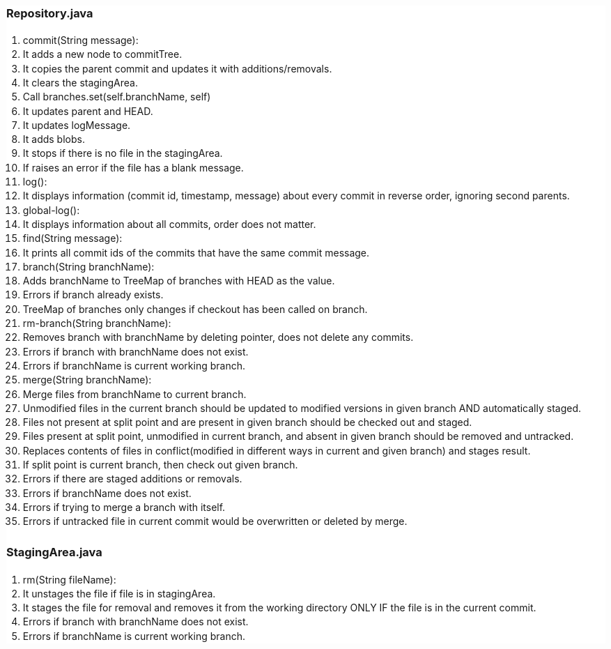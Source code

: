 ### Repository.java
1. commit(String message):
  1. It adds a new node to commitTree.
  2. It copies the parent commit and updates it with additions/removals.
  3. It clears the stagingArea.
  4. Call branches.set(self.branchName, self)
  5. It updates parent and HEAD.
  6. It updates logMessage.
  7. It adds blobs.
  8. It stops if there is no file in the stagingArea.
  9. If raises an error if the file has a blank message.
2. log():
  1. It displays information (commit id, timestamp, message) about every commit in reverse order, ignoring second parents.
3. global-log():
  1. It displays information about all commits, order does not matter.
4. find(String message):
  1. It prints all commit ids of the commits that have the same commit message.
5. branch(String branchName):
  1. Adds branchName to TreeMap of branches with HEAD as the value.
  2. Errors if branch already exists.
  3. TreeMap of branches only changes if checkout has been called on branch.
6. rm-branch(String branchName):
  1. Removes branch with branchName by deleting pointer, does not delete any commits.
  2. Errors if branch with branchName does not exist.
  3. Errors if branchName is current working branch.
7. merge(String branchName):
  1. Merge files from branchName to current branch.
  2. Unmodified files in the current branch should be updated to modified versions in given branch AND automatically staged.
  3. Files not present at split point and are present in given branch should be checked out and staged.
  4. Files present at split point, unmodified in current branch, and absent in given branch should be removed and untracked.
  5. Replaces contents of files in conflict(modified in different ways in current and given branch) and stages result.
  6. If split point is current branch, then check out given branch.
  7. Errors if there are staged additions or removals.
  8. Errors if branchName does not exist.
  9. Errors if trying to merge a branch with itself.
  10. Errors if untracked file in current commit would be overwritten or deleted by merge.

### StagingArea.java
1. rm(String fileName):
  1. It unstages the file if file is in stagingArea.
  2. It stages the file for removal and removes it from the working directory ONLY IF the file is in the current commit.
  3. Errors if branch with branchName does not exist.
  4. Errors if branchName is current working branch.

